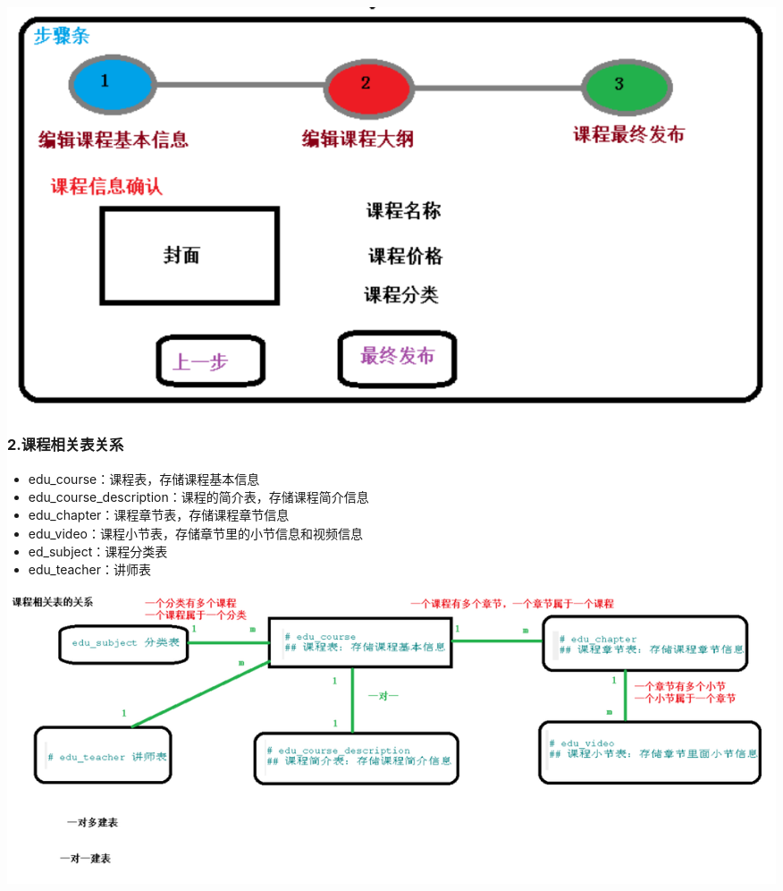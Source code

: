 ![image-20210929161248300](谷粒学苑.assets/image-20210929161248300.png)









### 2.课程相关表关系

+ edu_course：课程表，存储课程基本信息
+ edu_course_description：课程的简介表，存储课程简介信息
+ edu_chapter：课程章节表，存储课程章节信息
+ edu_video：课程小节表，存储章节里的小节信息和视频信息
+ ed_subject：课程分类表
+ edu_teacher：讲师表



![image-20210929171153082](谷粒学苑.assets/image-20210929171153082.png)
